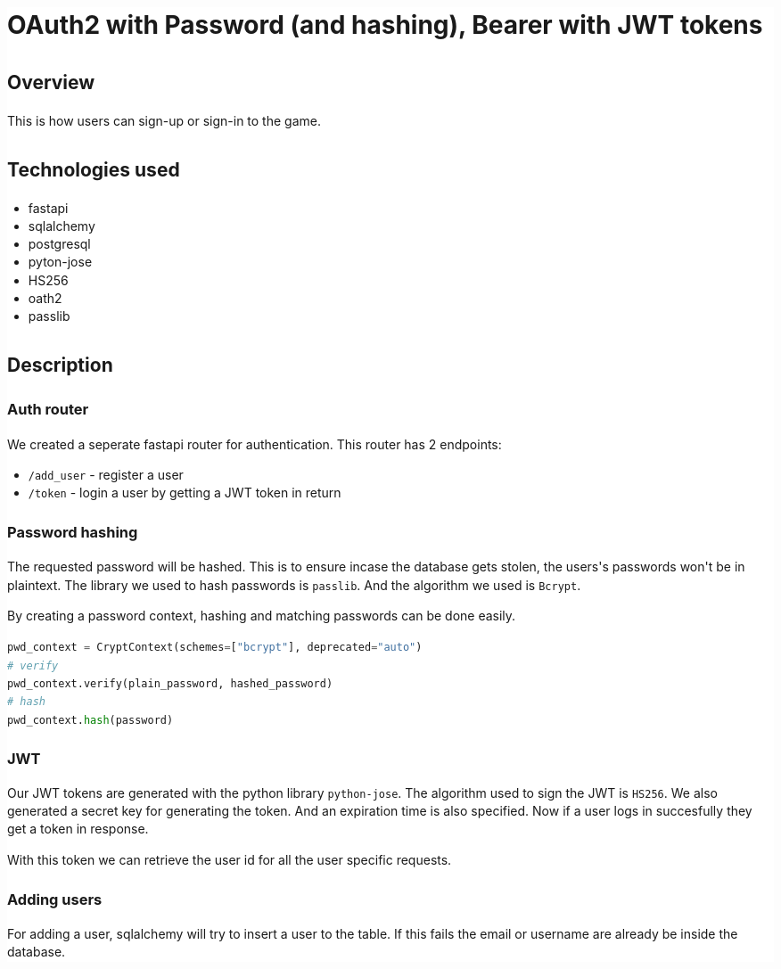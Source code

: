 <a id='39726c0d-b498-4e08-b506-b269603a8304'></a>
# OAuth2 with Password (and hashing), Bearer with JWT tokens

## Overview
This is how users can sign-up or sign-in to the game.

## Technologies used
- fastapi
- sqlalchemy
- postgresql
- pyton-jose
- HS256
- oath2
- passlib

## Description

### Auth router
We created a seperate fastapi router for authentication.
This router has 2 endpoints:
- `/add_user` - register a user
- `/token` - login a user by getting a JWT token in return

### Password hashing
The requested password will be hashed. This is to ensure incase the database gets stolen, the users's passwords won't be in plaintext. The library we used to hash passwords is `passlib`. And the algorithm we used is `Bcrypt`. 

By creating a password context, hashing and matching passwords can be done easily.
```python
pwd_context = CryptContext(schemes=["bcrypt"], deprecated="auto")
# verify
pwd_context.verify(plain_password, hashed_password)
# hash
pwd_context.hash(password)
```

### JWT

Our JWT tokens are generated with the python library `python-jose`. The algorithm used to sign the JWT is `HS256`. We also generated a secret key for generating the token. And an expiration time is also specified. Now if a user logs in succesfully they get a token in response.

With this token we can retrieve the user id for all the user specific requests.

### Adding users

For adding a user, sqlalchemy will try to insert a user to the table. If this fails the email or username are already be inside the database.
